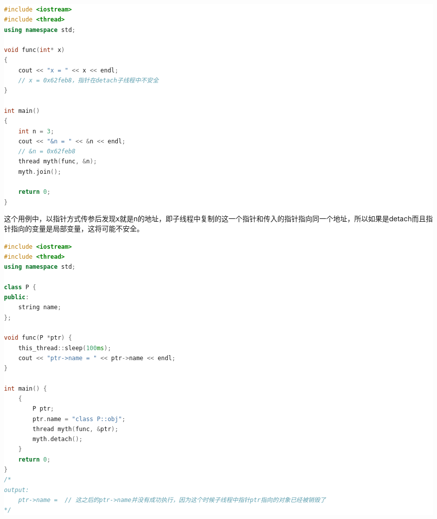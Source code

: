 ```C++
#include <iostream>
#include <thread>
using namespace std;

void func(int* x)
{
    cout << "x = " << x << endl;
    // x = 0x62feb8，指针在detach子线程中不安全
}

int main()
{
    int n = 3;
    cout << "&n = " << &n << endl;
    // &n = 0x62feb8
    thread myth(func, &n);
    myth.join();

    return 0;
}
```

这个用例中，以指针方式传参后发现x就是n的地址，即子线程中复制的这一个指针和传入的指针指向同一个地址，所以如果是detach而且指针指向的变量是局部变量，这将可能不安全。

```C++
#include <iostream>
#include <thread>
using namespace std;

class P {
public:
    string name;
};

void func(P *ptr) {
    this_thread::sleep(100ms);
    cout << "ptr->name = " << ptr->name << endl;
}

int main() {
    {
        P ptr;
        ptr.name = "class P::obj";
        thread myth(func, &ptr);
        myth.detach();
	}
    return 0;
}
/*
output:
	ptr->name =  // 这之后的ptr->name并没有成功执行，因为这个时候子线程中指针ptr指向的对象已经被销毁了
*/
```
